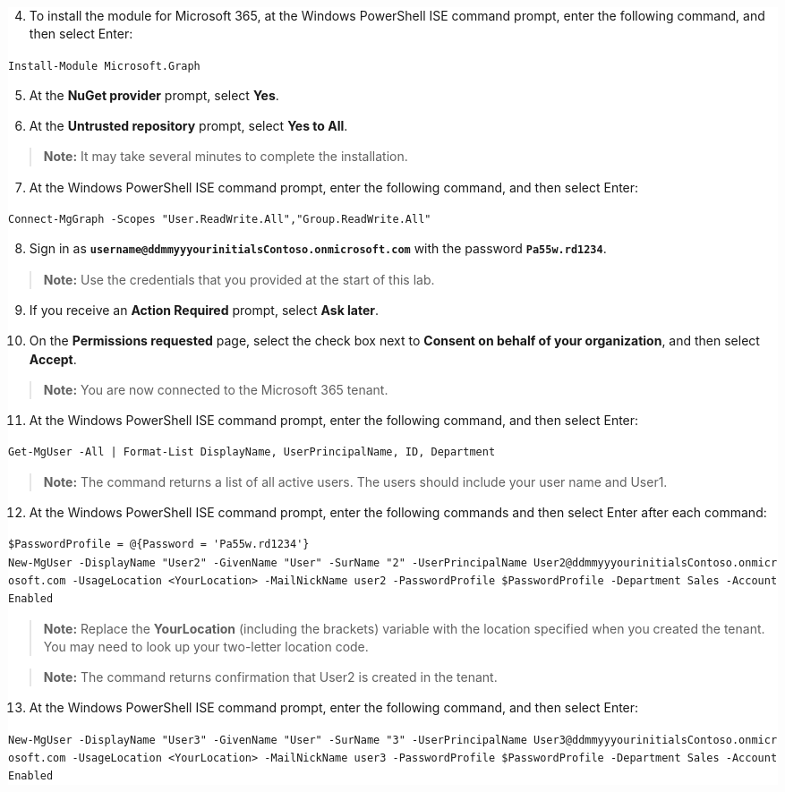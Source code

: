 4.  To install the module for Microsoft 365, at the Windows PowerShell ISE command prompt, enter the following command, and then select Enter:

```
Install-Module Microsoft.Graph
```

5.  At the **NuGet provider** prompt, select **Yes**.

6.  At the **Untrusted repository** prompt, select **Yes to All**.

>**Note:** It may take several minutes to complete the installation.

7.  At the Windows PowerShell ISE command prompt, enter the following command, and then select Enter:

```
Connect-MgGraph -Scopes "User.ReadWrite.All","Group.ReadWrite.All"
```

8.  Sign in as **`username@ddmmyyyourinitialsContoso.onmicrosoft.com`** with the password **`Pa55w.rd1234`**. 

>**Note:** Use the credentials that you provided at the start of this lab.

9.  If you receive an **Action Required** prompt, select **Ask later**.

10.  On the **Permissions requested** page, select the check box next to **Consent on behalf of your organization**, and then select **Accept**.

>**Note:** You are now connected to the Microsoft 365 tenant.

11.  At the Windows PowerShell ISE command prompt, enter the following command, and then select Enter:

```
Get-MgUser -All | Format-List DisplayName, UserPrincipalName, ID, Department
```

>**Note:** The command returns a list of all active users. The users should include your user name and User1.

12.  At the Windows PowerShell ISE command prompt, enter the following commands and then select Enter after each command: 

```
$PasswordProfile = @{Password = 'Pa55w.rd1234'}
New-MgUser -DisplayName "User2" -GivenName "User" -SurName "2" -UserPrincipalName User2@ddmmyyyourinitialsContoso.onmicrosoft.com -UsageLocation <YourLocation> -MailNickName user2 -PasswordProfile $PasswordProfile -Department Sales -AccountEnabled 
```

>**Note:** Replace the **YourLocation** (including the brackets) variable with the location specified when you created the tenant. You may need to look up your two-letter location code.

>**Note:** The command returns confirmation that User2 is created in the tenant.

13.  At the Windows PowerShell ISE command prompt, enter the following command, and then select Enter: 

```
New-MgUser -DisplayName "User3" -GivenName "User" -SurName "3" -UserPrincipalName User3@ddmmyyyourinitialsContoso.onmicrosoft.com -UsageLocation <YourLocation> -MailNickName user3 -PasswordProfile $PasswordProfile -Department Sales -AccountEnabled 
```
